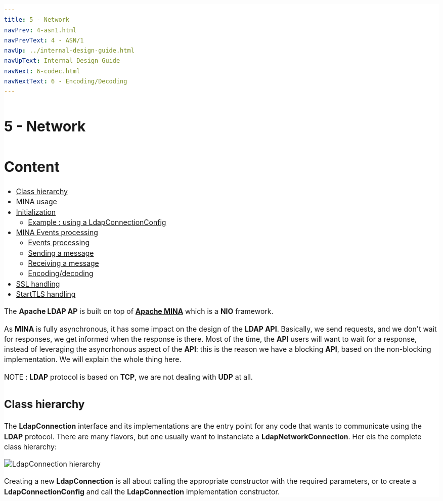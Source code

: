 ```yaml
---
title: 5 - Network
navPrev: 4-asn1.html
navPrevText: 4 - ASN/1
navUp: ../internal-design-guide.html
navUpText: Internal Design Guide
navNext: 6-codec.html
navNextText: 6 - Encoding/Decoding
---
```


# 5 - Network

# Content

*  [Class hierarchy](#class-hierarchy)
*  [MINA usage](#mina-usage)
  * [Initialization](#initialization)
    * [Example : using a LdapConnectionConfig](#example-using-a-ldapconnectionconfig)
  * [MINA Events processing](#mina-events-processing)
    * [Events processing](#events-processing)
    * [Sending a message](#sending-a-message)
    * [Receiving a message](#receiving-a-message)
    * [Encoding/decoding](#encoding-decoding)
  * [SSL handling](#ssl-handling)
  * [StartTLS handling](#startts-handling)


The **Apache LDAP AP** is built on top of [**Apache MINA**](http://mina.apache.org) which is a **NIO** framework. 

As **MINA** is fully asynchronous, it has some impact on the design of the **LDAP API**. Basically, we send requests, and we don't wait for responses, we get informed when the response is there. Most of the time, the **API** users will want to wait for a response, instead of leveraging the asyncrhonous aspect of the **API**: this is the reason we have a blocking **API**, based on the non-blocking implementation. We will explain the whole thing here.

NOTE : **LDAP** protocol is based on **TCP**, we are not dealing with **UDP** at all.

## Class hierarchy

The **LdapConnection** interface and its implementations are the entry point for any code that wants to communicate using the **LDAP** protocol. There are many flavors, but one usually want to instanciate a **LdapNetworkConnection**. Her eis the complete class hierarchy:

![LdapConnection hierarchy](images/ldapconnection.png)

Creating a new **LdapConnection** is all about calling the appropriate constructor with the required parameters, or to create a **LdapConnectionConfig** and call the **LdapConnection** implementation constructor.

